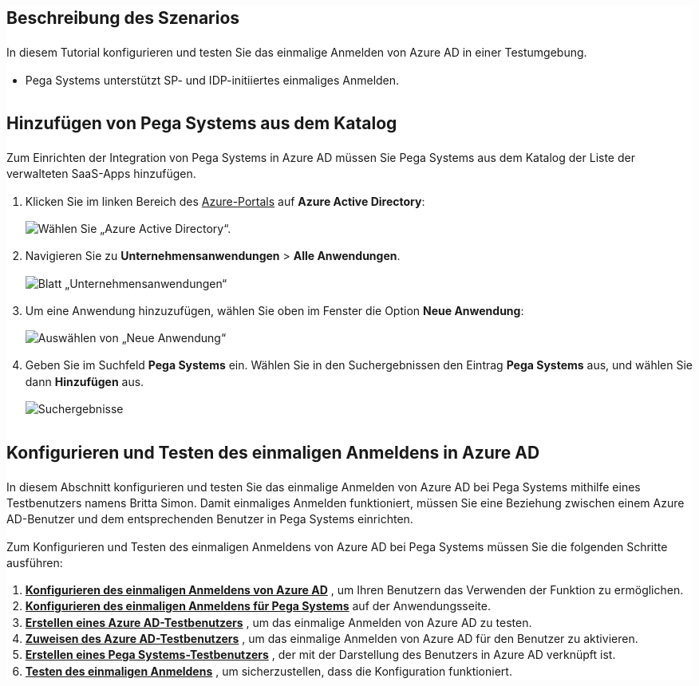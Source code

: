 ## <a name="scenario-description"></a>Beschreibung des Szenarios

In diesem Tutorial konfigurieren und testen Sie das einmalige Anmelden von Azure AD in einer Testumgebung.

* Pega Systems unterstützt SP- und IDP-initiiertes einmaliges Anmelden.

## <a name="add-pega-systems-from-the-gallery"></a>Hinzufügen von Pega Systems aus dem Katalog

Zum Einrichten der Integration von Pega Systems in Azure AD müssen Sie Pega Systems aus dem Katalog der Liste der verwalteten SaaS-Apps hinzufügen.

1. Klicken Sie im linken Bereich des [Azure-Portals](https://portal.azure.com) auf **Azure Active Directory**:

    ![Wählen Sie „Azure Active Directory“.](common/select-azuread.png)

2. Navigieren Sie zu **Unternehmensanwendungen** > **Alle Anwendungen**.

    ![Blatt „Unternehmensanwendungen“](common/enterprise-applications.png)

3. Um eine Anwendung hinzuzufügen, wählen Sie oben im Fenster die Option **Neue Anwendung**:

    ![Auswählen von „Neue Anwendung“](common/add-new-app.png)

4. Geben Sie im Suchfeld **Pega Systems** ein. Wählen Sie in den Suchergebnissen den Eintrag **Pega Systems** aus, und wählen Sie dann **Hinzufügen** aus.

     ![Suchergebnisse](common/search-new-app.png)

## <a name="configure-and-test-azure-ad-single-sign-on"></a>Konfigurieren und Testen des einmaligen Anmeldens in Azure AD

In diesem Abschnitt konfigurieren und testen Sie das einmalige Anmelden von Azure AD bei Pega Systems mithilfe eines Testbenutzers namens Britta Simon.
Damit einmaliges Anmelden funktioniert, müssen Sie eine Beziehung zwischen einem Azure AD-Benutzer und dem entsprechenden Benutzer in Pega Systems einrichten.

Zum Konfigurieren und Testen des einmaligen Anmeldens von Azure AD bei Pega Systems müssen Sie die folgenden Schritte ausführen:

1. **[Konfigurieren des einmaligen Anmeldens von Azure AD](#configure-azure-ad-single-sign-on)** , um Ihren Benutzern das Verwenden der Funktion zu ermöglichen.
2. **[Konfigurieren des einmaligen Anmeldens für Pega Systems](#configure-pega-systems-single-sign-on)** auf der Anwendungsseite.
3. **[Erstellen eines Azure AD-Testbenutzers](#create-an-azure-ad-test-user)** , um das einmalige Anmelden von Azure AD zu testen.
4. **[Zuweisen des Azure AD-Testbenutzers](#assign-the-azure-ad-test-user)** , um das einmalige Anmelden von Azure AD für den Benutzer zu aktivieren.
5. **[Erstellen eines Pega Systems-Testbenutzers](#create-a-pega-systems-test-user)** , der mit der Darstellung des Benutzers in Azure AD verknüpft ist.
6. **[Testen des einmaligen Anmeldens](#test-single-sign-on)** , um sicherzustellen, dass die Konfiguration funktioniert.
